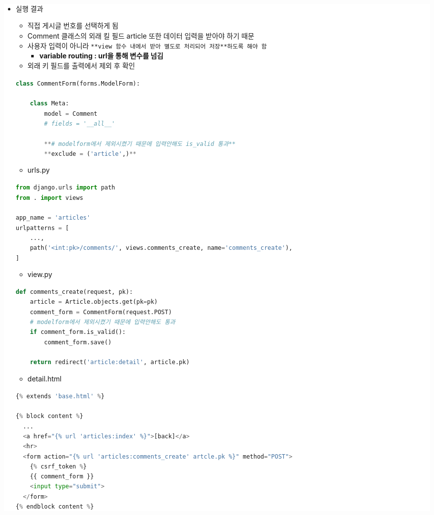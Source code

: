 - 실행 결과
    - 직접 게시글 번호를 선택하게 됨
    - Comment 클래스의 외래 킬 필드 article 또한 데이터 입력을 받아야 하기 때문
    - 사용자 입력이 아니라 `**view 함수 내에서 받아 별도로 처리되어 저장**하도록 해야 함`
        - **variable routing : url을 통해 변수를 넘김**
    - 외래 키 필드를 출력에서 제외 후 확인
    
    ```python
    class CommentForm(forms.ModelForm):
        
        class Meta:
            model = Comment
            # fields = '__all__'
    				
            **# modelform에서 제외시켰기 때문에 입력안해도 is_valid 통과**
            **exclude = ('article',)** 
    ```
    
    - urls.py
    
    ```python
    from django.urls import path
    from . import views
    
    app_name = 'articles'
    urlpatterns = [
        ...,
        path('<int:pk>/comments/', views.comments_create, name='comments_create'),
    ]
    ```
    
    - view.py
    
    ```python
    def comments_create(request, pk):
        article = Article.objects.get(pk=pk)
        comment_form = CommentForm(request.POST)
        # modelform에서 제외시켰기 때문에 입력안해도 통과
        if comment_form.is_valid():
            comment_form.save() 
    
        return redirect('article:detail', article.pk)
    ```
    
    - detail.html
    
    ```python
    {% extends 'base.html' %}
    
    {% block content %}
      ...
      <a href="{% url 'articles:index' %}">[back]</a>
      <hr>
      <form action="{% url 'articles:comments_create' artcle.pk %}" method="POST">
        {% csrf_token %}
        {{ comment_form }}
        <input type="submit">
      </form>
    {% endblock content %}
    ```
    